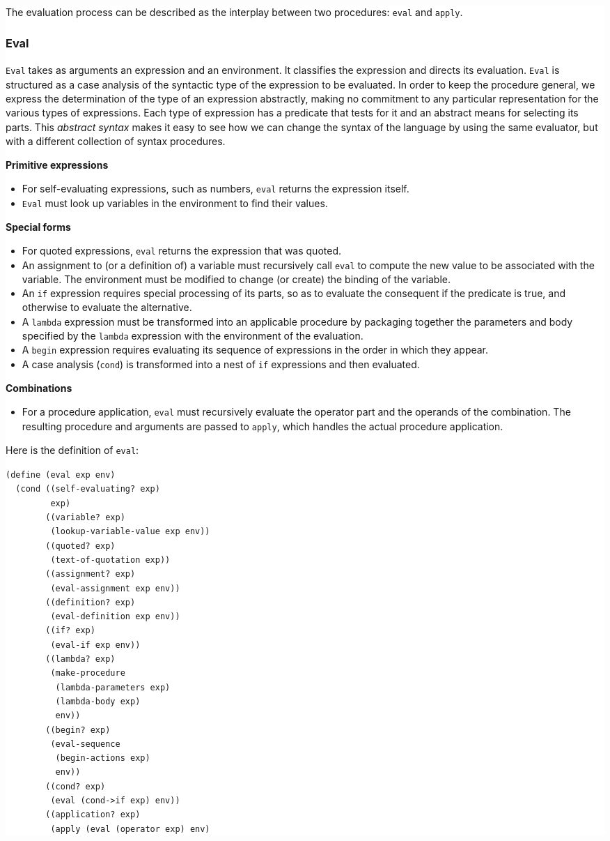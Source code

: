 The evaluation process can be described as the interplay between two procedures: `eval` and `apply`.


### Eval

`Eval` takes as arguments an expression and an environment. It classifies the expression and directs its evaluation. `Eval` is structured as a case analysis of the syntactic type of the expression to be evaluated. In order to keep the procedure general, we express the determination of the type of an expression abstractly, making no commitment to any particular representation for the various types of expressions. Each type of expression has a predicate that tests for it and an abstract means for selecting its parts. This *abstract syntax* makes it easy to see how we can change the syntax of the language by using the same evaluator, but with a different collection of syntax procedures.

**Primitive expressions**

- For self-evaluating expressions, such as numbers, `eval` returns the expression itself.
- `Eval` must look up variables in the environment to find their values.

**Special forms**

- For quoted expressions, `eval` returns the expression that was quoted.
- An assignment to (or a definition of) a variable must recursively call `eval` to compute the new value to be associated with the variable. The environment must be modified to change (or create) the binding of the variable.
- An `if` expression requires special processing of its parts, so as to evaluate the consequent if the predicate is true, and otherwise to evaluate the alternative.
- A `lambda` expression must be transformed into an applicable procedure by packaging together the parameters and body specified by the `lambda` expression with the environment of the evaluation.
- A `begin` expression requires evaluating its sequence of expressions in the order in which they appear.
- A case analysis (`cond`) is transformed into a nest of `if` expressions and then evaluated.

**Combinations**

- For a procedure application, `eval` must recursively evaluate the operator part and the operands of the combination. The resulting procedure and arguments are passed to `apply`, which handles the actual procedure application.

Here is the definition of `eval`:

``` {.scheme}
(define (eval exp env)
  (cond ((self-evaluating? exp) 
         exp)
        ((variable? exp) 
         (lookup-variable-value exp env))
        ((quoted? exp) 
         (text-of-quotation exp))
        ((assignment? exp) 
         (eval-assignment exp env))
        ((definition? exp) 
         (eval-definition exp env))
        ((if? exp) 
         (eval-if exp env))
        ((lambda? exp)
         (make-procedure 
          (lambda-parameters exp)
          (lambda-body exp)
          env))
        ((begin? exp)
         (eval-sequence 
          (begin-actions exp) 
          env))
        ((cond? exp) 
         (eval (cond->if exp) env))
        ((application? exp)
         (apply (eval (operator exp) env)
```